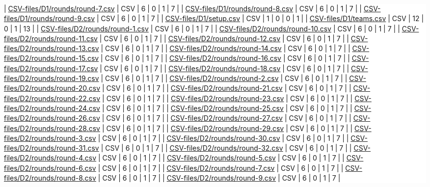 | [CSV-files/D1/rounds/round-7.csv](/CSV-files/D1/rounds/round-7.csv) | CSV | 6 | 0 | 1 | 7 |
| [CSV-files/D1/rounds/round-8.csv](/CSV-files/D1/rounds/round-8.csv) | CSV | 6 | 0 | 1 | 7 |
| [CSV-files/D1/rounds/round-9.csv](/CSV-files/D1/rounds/round-9.csv) | CSV | 6 | 0 | 1 | 7 |
| [CSV-files/D1/setup.csv](/CSV-files/D1/setup.csv) | CSV | 1 | 0 | 0 | 1 |
| [CSV-files/D1/teams.csv](/CSV-files/D1/teams.csv) | CSV | 12 | 0 | 1 | 13 |
| [CSV-files/D2/rounds/round-1.csv](/CSV-files/D2/rounds/round-1.csv) | CSV | 6 | 0 | 1 | 7 |
| [CSV-files/D2/rounds/round-10.csv](/CSV-files/D2/rounds/round-10.csv) | CSV | 6 | 0 | 1 | 7 |
| [CSV-files/D2/rounds/round-11.csv](/CSV-files/D2/rounds/round-11.csv) | CSV | 6 | 0 | 1 | 7 |
| [CSV-files/D2/rounds/round-12.csv](/CSV-files/D2/rounds/round-12.csv) | CSV | 6 | 0 | 1 | 7 |
| [CSV-files/D2/rounds/round-13.csv](/CSV-files/D2/rounds/round-13.csv) | CSV | 6 | 0 | 1 | 7 |
| [CSV-files/D2/rounds/round-14.csv](/CSV-files/D2/rounds/round-14.csv) | CSV | 6 | 0 | 1 | 7 |
| [CSV-files/D2/rounds/round-15.csv](/CSV-files/D2/rounds/round-15.csv) | CSV | 6 | 0 | 1 | 7 |
| [CSV-files/D2/rounds/round-16.csv](/CSV-files/D2/rounds/round-16.csv) | CSV | 6 | 0 | 1 | 7 |
| [CSV-files/D2/rounds/round-17.csv](/CSV-files/D2/rounds/round-17.csv) | CSV | 6 | 0 | 1 | 7 |
| [CSV-files/D2/rounds/round-18.csv](/CSV-files/D2/rounds/round-18.csv) | CSV | 6 | 0 | 1 | 7 |
| [CSV-files/D2/rounds/round-19.csv](/CSV-files/D2/rounds/round-19.csv) | CSV | 6 | 0 | 1 | 7 |
| [CSV-files/D2/rounds/round-2.csv](/CSV-files/D2/rounds/round-2.csv) | CSV | 6 | 0 | 1 | 7 |
| [CSV-files/D2/rounds/round-20.csv](/CSV-files/D2/rounds/round-20.csv) | CSV | 6 | 0 | 1 | 7 |
| [CSV-files/D2/rounds/round-21.csv](/CSV-files/D2/rounds/round-21.csv) | CSV | 6 | 0 | 1 | 7 |
| [CSV-files/D2/rounds/round-22.csv](/CSV-files/D2/rounds/round-22.csv) | CSV | 6 | 0 | 1 | 7 |
| [CSV-files/D2/rounds/round-23.csv](/CSV-files/D2/rounds/round-23.csv) | CSV | 6 | 0 | 1 | 7 |
| [CSV-files/D2/rounds/round-24.csv](/CSV-files/D2/rounds/round-24.csv) | CSV | 6 | 0 | 1 | 7 |
| [CSV-files/D2/rounds/round-25.csv](/CSV-files/D2/rounds/round-25.csv) | CSV | 6 | 0 | 1 | 7 |
| [CSV-files/D2/rounds/round-26.csv](/CSV-files/D2/rounds/round-26.csv) | CSV | 6 | 0 | 1 | 7 |
| [CSV-files/D2/rounds/round-27.csv](/CSV-files/D2/rounds/round-27.csv) | CSV | 6 | 0 | 1 | 7 |
| [CSV-files/D2/rounds/round-28.csv](/CSV-files/D2/rounds/round-28.csv) | CSV | 6 | 0 | 1 | 7 |
| [CSV-files/D2/rounds/round-29.csv](/CSV-files/D2/rounds/round-29.csv) | CSV | 6 | 0 | 1 | 7 |
| [CSV-files/D2/rounds/round-3.csv](/CSV-files/D2/rounds/round-3.csv) | CSV | 6 | 0 | 1 | 7 |
| [CSV-files/D2/rounds/round-30.csv](/CSV-files/D2/rounds/round-30.csv) | CSV | 6 | 0 | 1 | 7 |
| [CSV-files/D2/rounds/round-31.csv](/CSV-files/D2/rounds/round-31.csv) | CSV | 6 | 0 | 1 | 7 |
| [CSV-files/D2/rounds/round-32.csv](/CSV-files/D2/rounds/round-32.csv) | CSV | 6 | 0 | 1 | 7 |
| [CSV-files/D2/rounds/round-4.csv](/CSV-files/D2/rounds/round-4.csv) | CSV | 6 | 0 | 1 | 7 |
| [CSV-files/D2/rounds/round-5.csv](/CSV-files/D2/rounds/round-5.csv) | CSV | 6 | 0 | 1 | 7 |
| [CSV-files/D2/rounds/round-6.csv](/CSV-files/D2/rounds/round-6.csv) | CSV | 6 | 0 | 1 | 7 |
| [CSV-files/D2/rounds/round-7.csv](/CSV-files/D2/rounds/round-7.csv) | CSV | 6 | 0 | 1 | 7 |
| [CSV-files/D2/rounds/round-8.csv](/CSV-files/D2/rounds/round-8.csv) | CSV | 6 | 0 | 1 | 7 |
| [CSV-files/D2/rounds/round-9.csv](/CSV-files/D2/rounds/round-9.csv) | CSV | 6 | 0 | 1 | 7 |